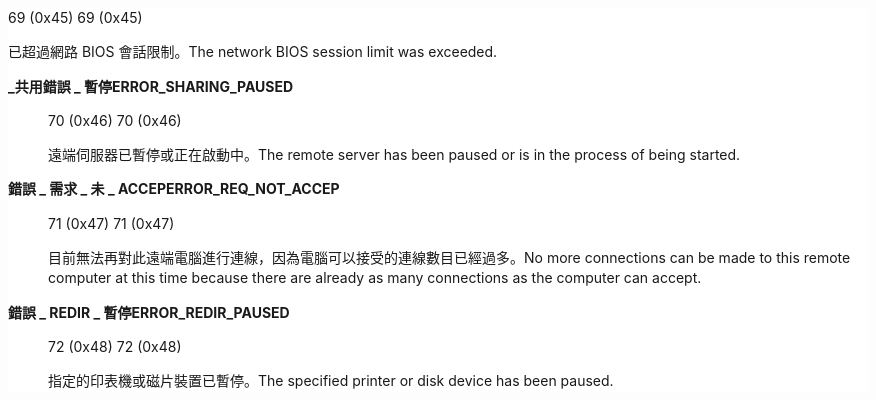 <span data-ttu-id="0c844-286">69 (0x45) </span><span class="sxs-lookup"><span data-stu-id="0c844-286">69 (0x45)</span></span>
</dt> <dt>



<span data-ttu-id="0c844-287">已超過網路 BIOS 會話限制。</span><span class="sxs-lookup"><span data-stu-id="0c844-287">The network BIOS session limit was exceeded.</span></span>


</dt> </dl> </dd> <dt>

<span data-ttu-id="0c844-288"><span id="ERROR_SHARING_PAUSED"></span><span id="error_sharing_paused"></span>**\_共用錯誤 \_ 暫停**</span><span class="sxs-lookup"><span data-stu-id="0c844-288"><span id="ERROR_SHARING_PAUSED"></span><span id="error_sharing_paused"></span>**ERROR\_SHARING\_PAUSED**</span></span>
</dt> <dd> <dl> <dt>

<span data-ttu-id="0c844-289">70 (0x46) </span><span class="sxs-lookup"><span data-stu-id="0c844-289">70 (0x46)</span></span>
</dt> <dt>



<span data-ttu-id="0c844-290">遠端伺服器已暫停或正在啟動中。</span><span class="sxs-lookup"><span data-stu-id="0c844-290">The remote server has been paused or is in the process of being started.</span></span>


</dt> </dl> </dd> <dt>

<span data-ttu-id="0c844-291"><span id="ERROR_REQ_NOT_ACCEP"></span><span id="error_req_not_accep"></span>**錯誤 \_ 需求 \_ 未 \_ ACCEP**</span><span class="sxs-lookup"><span data-stu-id="0c844-291"><span id="ERROR_REQ_NOT_ACCEP"></span><span id="error_req_not_accep"></span>**ERROR\_REQ\_NOT\_ACCEP**</span></span>
</dt> <dd> <dl> <dt>

<span data-ttu-id="0c844-292">71 (0x47) </span><span class="sxs-lookup"><span data-stu-id="0c844-292">71 (0x47)</span></span>
</dt> <dt>



<span data-ttu-id="0c844-293">目前無法再對此遠端電腦進行連線，因為電腦可以接受的連線數目已經過多。</span><span class="sxs-lookup"><span data-stu-id="0c844-293">No more connections can be made to this remote computer at this time because there are already as many connections as the computer can accept.</span></span>


</dt> </dl> </dd> <dt>

<span data-ttu-id="0c844-294"><span id="ERROR_REDIR_PAUSED"></span><span id="error_redir_paused"></span>**錯誤 \_ REDIR \_ 暫停**</span><span class="sxs-lookup"><span data-stu-id="0c844-294"><span id="ERROR_REDIR_PAUSED"></span><span id="error_redir_paused"></span>**ERROR\_REDIR\_PAUSED**</span></span>
</dt> <dd> <dl> <dt>

<span data-ttu-id="0c844-295">72 (0x48) </span><span class="sxs-lookup"><span data-stu-id="0c844-295">72 (0x48)</span></span>
</dt> <dt>



<span data-ttu-id="0c844-296">指定的印表機或磁片裝置已暫停。</span><span class="sxs-lookup"><span data-stu-id="0c844-296">The specified printer or disk device has been paused.</span></span>
